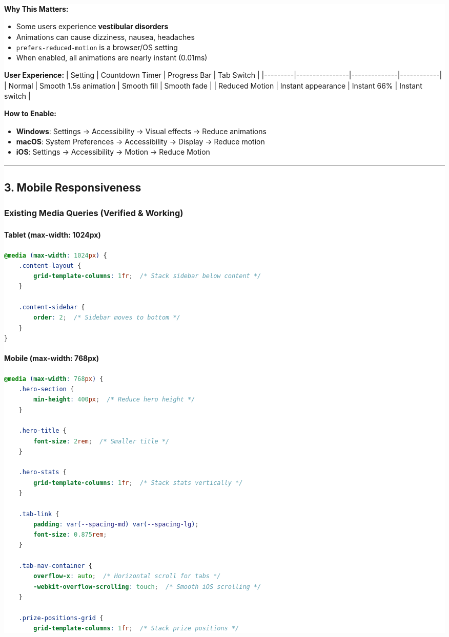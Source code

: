 **Why This Matters:**
- Some users experience **vestibular disorders**
- Animations can cause dizziness, nausea, headaches
- `prefers-reduced-motion` is a browser/OS setting
- When enabled, all animations are nearly instant (0.01ms)

**User Experience:**
| Setting | Countdown Timer | Progress Bar | Tab Switch |
|---------|----------------|--------------|------------|
| Normal | Smooth 1.5s animation | Smooth fill | Smooth fade |
| Reduced Motion | Instant appearance | Instant 66% | Instant switch |

**How to Enable:**
- **Windows**: Settings → Accessibility → Visual effects → Reduce animations
- **macOS**: System Preferences → Accessibility → Display → Reduce motion
- **iOS**: Settings → Accessibility → Motion → Reduce Motion

---

## 3. Mobile Responsiveness

### Existing Media Queries (Verified & Working)

#### Tablet (max-width: 1024px)
```css
@media (max-width: 1024px) {
    .content-layout {
        grid-template-columns: 1fr;  /* Stack sidebar below content */
    }
    
    .content-sidebar {
        order: 2;  /* Sidebar moves to bottom */
    }
}
```

#### Mobile (max-width: 768px)
```css
@media (max-width: 768px) {
    .hero-section {
        min-height: 400px;  /* Reduce hero height */
    }
    
    .hero-title {
        font-size: 2rem;  /* Smaller title */
    }
    
    .hero-stats {
        grid-template-columns: 1fr;  /* Stack stats vertically */
    }
    
    .tab-link {
        padding: var(--spacing-md) var(--spacing-lg);
        font-size: 0.875rem;
    }
    
    .tab-nav-container {
        overflow-x: auto;  /* Horizontal scroll for tabs */
        -webkit-overflow-scrolling: touch;  /* Smooth iOS scrolling */
    }
    
    .prize-positions-grid {
        grid-template-columns: 1fr;  /* Stack prize positions */
```
